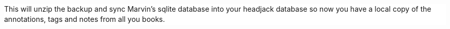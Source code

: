 This will unzip the backup and sync Marvin’s sqlite database into your headjack database so now you have a local copy of the annotations, tags and notes from all you books.

[^1]: choose a yellow highlight to disregard the selected text and simply
    use it as a placeholder for your image, or green to also extract the
    selected text into your MMD annotation notes.

